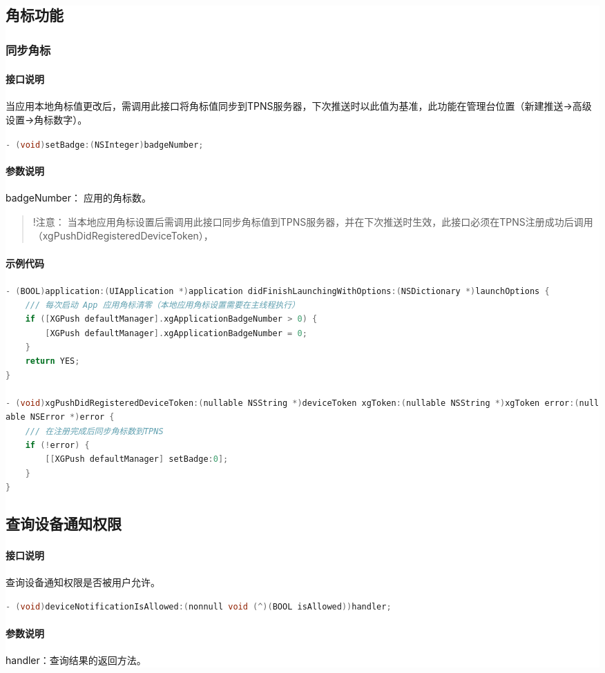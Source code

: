 
## 角标功能

### 同步角标

#### 接口说明

当应用本地角标值更改后，需调用此接口将角标值同步到TPNS服务器，下次推送时以此值为基准，此功能在管理台位置（新建推送->高级设置->角标数字）。

```objective-c
- (void)setBadge:(NSInteger)badgeNumber;
```

#### 参数说明

badgeNumber： 应用的角标数。

> !注意： 当本地应用角标设置后需调用此接口同步角标值到TPNS服务器，并在下次推送时生效，此接口必须在TPNS注册成功后调用（xgPushDidRegisteredDeviceToken），  

#### 示例代码

```Objective-C
- (BOOL)application:(UIApplication *)application didFinishLaunchingWithOptions:(NSDictionary *)launchOptions {
    /// 每次启动 App 应用角标清零（本地应用角标设置需要在主线程执行）
    if ([XGPush defaultManager].xgApplicationBadgeNumber > 0) {
        [XGPush defaultManager].xgApplicationBadgeNumber = 0;
    }
    return YES;
}

- (void)xgPushDidRegisteredDeviceToken:(nullable NSString *)deviceToken xgToken:(nullable NSString *)xgToken error:(nullable NSError *)error {
    /// 在注册完成后同步角标数到TPNS
    if (!error) {
        [[XGPush defaultManager] setBadge:0];
    }
}
```



## 查询设备通知权限

#### 接口说明

查询设备通知权限是否被用户允许。 

```objective-c
- (void)deviceNotificationIsAllowed:(nonnull void (^)(BOOL isAllowed))handler;
```

#### 参数说明

handler：查询结果的返回方法。
